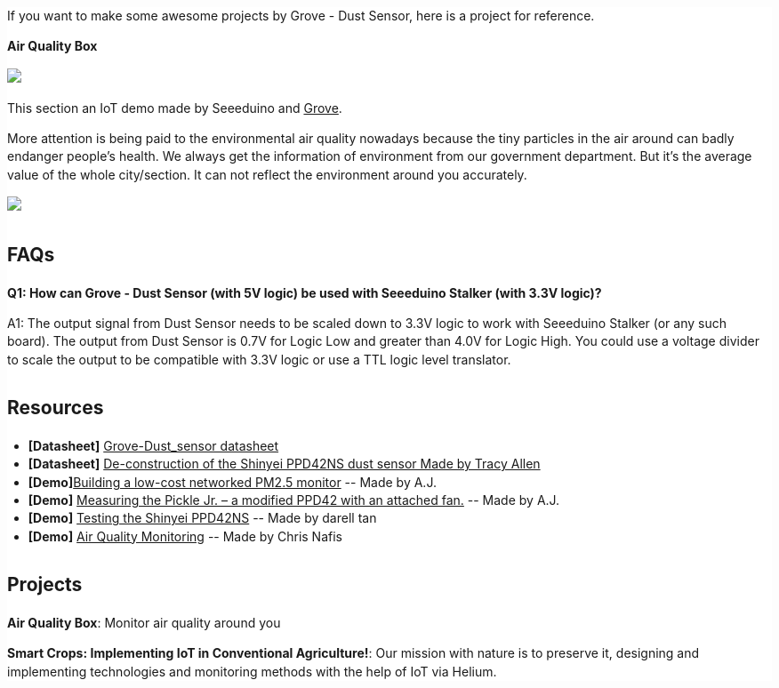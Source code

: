 If you want to make some awesome projects by Grove - Dust Sensor, here is a project for reference.

**Air Quality Box**

![](https://raw.githubusercontent.com/SeeedDocument/Grove_Dust_Sensor/master/image/600px-Overview0.png)

This section an IoT demo made by Seeeduino and [Grove](http://www.seeedstudio.com/wiki/Grove_System).

More attention is being paid to the environmental air quality nowadays because the tiny particles in the air around can badly endanger people’s health. We always get the information of environment from our government department. But it’s the average value of the whole city/section. It can not reflect the environment around you accurately.

[![](https://raw.githubusercontent.com/SeeedDocument/Grove_Dust_Sensor/master/image/200px-Wiki_makeitnow_logo.png)](http://www.instructables.com/id/Air-Quality-Test-Box/?ALLSTEPS)


## FAQs

**Q1: How can Grove - Dust Sensor (with 5V logic) be used with Seeeduino Stalker (with 3.3V logic)?**

A1: The output signal from Dust Sensor needs to be scaled down to 3.3V logic to work with Seeeduino Stalker (or any such board). The output from Dust Sensor is 0.7V for Logic Low and greater than 4.0V for Logic High. You could use a voltage divider to scale the output to be compatible with 3.3V logic or use a TTL logic level translator.

## Resources

- **[Datasheet]** [Grove-Dust_sensor datasheet](https://github.com/SeeedDocument/Grove_Dust_Sensor/raw/master/resource/Grove_-_Dust_sensor.pdf)
- **[Datasheet]** [De-construction of the Shinyei PPD42NS dust sensor Made by Tracy Allen](https://github.com/SeeedDocument/Grove_Dust_Sensor/raw/master/resource/ShinyeiPPD42NS_Deconstruction_TracyAllen.pdf)
- **[Demo]**[Building a low-cost networked PM2.5 monitor](https://indiaairquality.com/2014/12/14/building-pickle-jr-the-low-cost-networked-pm2-5-monitor-part-2/) -- Made by A.J.
- **[Demo]** [Measuring the Pickle Jr. – a modified PPD42 with an attached fan.](https://indiaairquality.com/2014/12/14/measuring-the-pickle-jr-a-modified-ppd42-with-an-attached-fan/) -- Made by A.J.
- **[Demo]** [Testing the Shinyei PPD42NS](http://irq5.io/2013/07/24/testing-the-shinyei-ppd42ns/) -- Made by darell tan
- **[Demo]** [Air Quality Monitoring](http://www.howmuchsnow.com/arduino/airquality/grovedust/) -- Made by Chris Nafis

## Projects

**Air Quality Box**: Monitor air quality around you

<iframe frameborder='0' height='327.5' scrolling='no' src='https://www.hackster.io/ye-xiaobo/air-quality-box-d7658a/embed' width='350'></iframe>

**Smart Crops: Implementing IoT in Conventional Agriculture!**: Our mission with nature is to preserve it, designing and implementing technologies and monitoring methods with the help of IoT via Helium.
